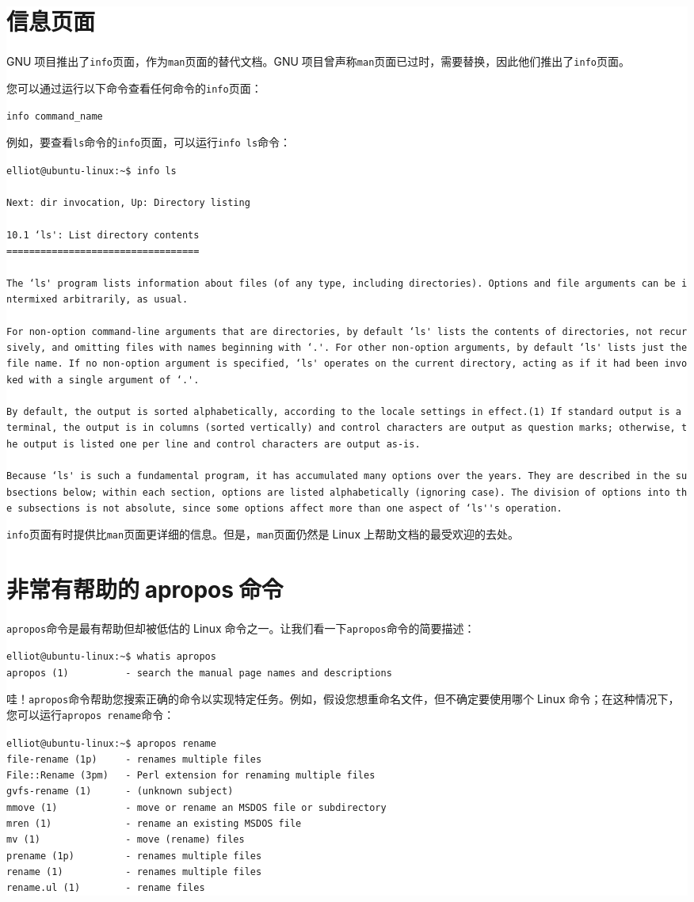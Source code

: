 # 信息页面

GNU 项目推出了`info`页面，作为`man`页面的替代文档。GNU 项目曾声称`man`页面已过时，需要替换，因此他们推出了`info`页面。

您可以通过运行以下命令查看任何命令的`info`页面：

```
info command_name
```

例如，要查看`ls`命令的`info`页面，可以运行`info ls`命令：

```
elliot@ubuntu-linux:~$ info ls

Next: dir invocation, Up: Directory listing

10.1 ‘ls': List directory contents
==================================

The ‘ls' program lists information about files (of any type, including directories). Options and file arguments can be intermixed arbitrarily, as usual.

For non-option command-line arguments that are directories, by default ‘ls' lists the contents of directories, not recursively, and omitting files with names beginning with ‘.'. For other non-option arguments, by default ‘ls' lists just the file name. If no non-option argument is specified, ‘ls' operates on the current directory, acting as if it had been invoked with a single argument of ‘.'.

By default, the output is sorted alphabetically, according to the locale settings in effect.(1) If standard output is a terminal, the output is in columns (sorted vertically) and control characters are output as question marks; otherwise, the output is listed one per line and control characters are output as-is.

Because ‘ls' is such a fundamental program, it has accumulated many options over the years. They are described in the subsections below; within each section, options are listed alphabetically (ignoring case). The division of options into the subsections is not absolute, since some options affect more than one aspect of ‘ls''s operation.
```

`info`页面有时提供比`man`页面更详细的信息。但是，`man`页面仍然是 Linux 上帮助文档的最受欢迎的去处。

# 非常有帮助的 apropos 命令

`apropos`命令是最有帮助但却被低估的 Linux 命令之一。让我们看一下`apropos`命令的简要描述：

```
elliot@ubuntu-linux:~$ whatis apropos
apropos (1)          - search the manual page names and descriptions
```

哇！`apropos`命令帮助您搜索正确的命令以实现特定任务。例如，假设您想重命名文件，但不确定要使用哪个 Linux 命令；在这种情况下，您可以运行`apropos rename`命令：

```
elliot@ubuntu-linux:~$ apropos rename
file-rename (1p)     - renames multiple files
File::Rename (3pm)   - Perl extension for renaming multiple files 
gvfs-rename (1)      - (unknown subject)
mmove (1)            - move or rename an MSDOS file or subdirectory 
mren (1)             - rename an existing MSDOS file
mv (1)               - move (rename) files 
prename (1p)         - renames multiple files 
rename (1)           - renames multiple files
rename.ul (1)        - rename files
```
